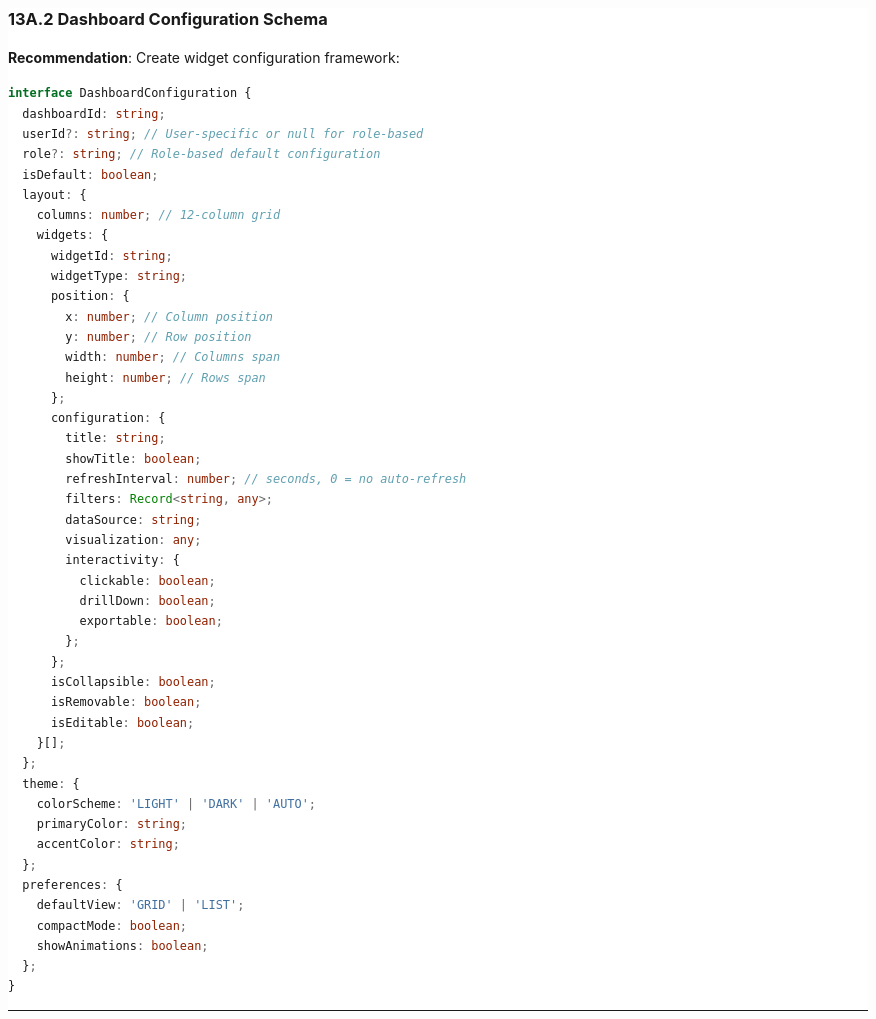
### 13A.2 Dashboard Configuration Schema
**Recommendation**: Create widget configuration framework:
```typescript
interface DashboardConfiguration {
  dashboardId: string;
  userId?: string; // User-specific or null for role-based
  role?: string; // Role-based default configuration
  isDefault: boolean;
  layout: {
    columns: number; // 12-column grid
    widgets: {
      widgetId: string;
      widgetType: string;
      position: {
        x: number; // Column position
        y: number; // Row position
        width: number; // Columns span
        height: number; // Rows span
      };
      configuration: {
        title: string;
        showTitle: boolean;
        refreshInterval: number; // seconds, 0 = no auto-refresh
        filters: Record<string, any>;
        dataSource: string;
        visualization: any;
        interactivity: {
          clickable: boolean;
          drillDown: boolean;
          exportable: boolean;
        };
      };
      isCollapsible: boolean;
      isRemovable: boolean;
      isEditable: boolean;
    }[];
  };
  theme: {
    colorScheme: 'LIGHT' | 'DARK' | 'AUTO';
    primaryColor: string;
    accentColor: string;
  };
  preferences: {
    defaultView: 'GRID' | 'LIST';
    compactMode: boolean;
    showAnimations: boolean;
  };
}
```

---
